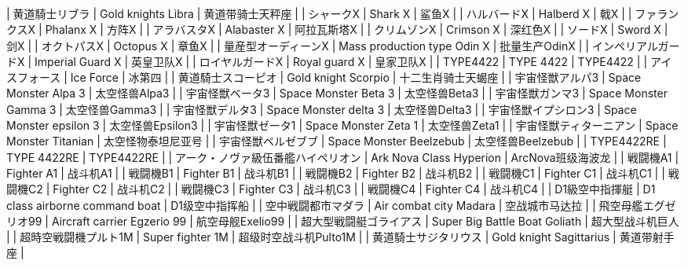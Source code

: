 | 黄道騎士リブラ                     | Gold knights Libra                                  | 黄道带骑士天秤座                      |
| シャークX                          | Shark X                                             | 鲨鱼X                                 |
| ハルバードX                        | Halberd X                                           | 戟X                                   |
| ファランクスX                      | Phalanx X                                           | 方阵X                                 |
| アラバスタX                        | Alabaster X                                         | 阿拉瓦斯塔X                           |
| クリムゾンX                        | Crimson X                                           | 深红色X                               |
| ソードX                            | Sword X                                             | 剑X                                   |
| オクトパスX                        | Octopus X                                           | 章鱼X                                 |
| 量産型オーディーンX                | Mass production type Odin X                         | 批量生产OdinX                         |
| インペリアルガードX                | Imperial Guard X                                    | 英皇卫队X                             |
| ロイヤルガードX                    | Royal guard X                                       | 皇家卫队X                             |
| TYPE4422                           | TYPE 4422                                           | TYPE4422                              |
| アイスフォース                     | Ice Force                                           | 冰第四                                |
| 黄道騎士スコーピオ                 | Gold knight Scorpio                                 | 十二生肖骑士天蝎座                    |
| 宇宙怪獣アルパ3                    | Space Monster Alpa 3                                | 太空怪兽Alpa3                         |
| 宇宙怪獣ベータ3                    | Space Monster Beta 3                                | 太空怪兽Beta3                         |
| 宇宙怪獣ガンマ3                    | Space Monster Gamma 3                               | 太空怪兽Gamma3                        |
| 宇宙怪獣デルタ3                    | Space Monster delta 3                               | 太空怪兽Delta3                        |
| 宇宙怪獣イプシロン3                | Space Monster epsilon 3                             | 太空怪兽Epsilon3                      |
| 宇宙怪獣ゼータ1                    | Space Monster Zeta 1                                | 太空怪兽Zeta1                         |
| 宇宙怪獣ティターニアン             | Space Monster Titanian                              | 太空怪物泰坦尼亚号                    |
| 宇宙怪獣ベルゼブブ                 | Space Monster Beelzebub                             | 太空怪兽Beelzebub                     |
| TYPE4422RE                         | TYPE 4422RE                                         | TYPE4422RE                            |
| アーク・ノヴァ級伍番艦ハイペリオン | Ark Nova Class Hyperion                             | ArcNova班级海波龙                     |
| 戦闘機A1                           | Fighter A1                                          | 战斗机A1                              |
| 戦闘機B1                           | Fighter B1                                          | 战斗机B1                              |
| 戦闘機B2                           | Fighter B2                                          | 战斗机B2                              |
| 戦闘機C1                           | Fighter C1                                          | 战斗机C1                              |
| 戦闘機C2                           | Fighter C2                                          | 战斗机C2                              |
| 戦闘機C3                           | Fighter C3                                          | 战斗机C3                              |
| 戦闘機C4                           | Fighter C4                                          | 战斗机C4                              |
| D1級空中指揮艇                     | D1 class airborne command boat                      | D1级空中指挥船                        |
| 空中戦闘都市マダラ                 | Air combat city Madara                              | 空战城市马达拉                        |
| 飛空母艦エグゼリオ99               | Aircraft carrier Egzerio 99                         | 航空母舰Exelio99                      |
| 超大型戦闘艇ゴライアス             | Super Big Battle Boat Goliath                       | 超大型战斗机巨人                      |
| 超時空戦闘機プルト1M               | Super fighter 1M                                    | 超级时空战斗机Pulto1M                 |
| 黄道騎士サジタリウス               | Gold knight Sagittarius                             | 黄道带射手座                          |